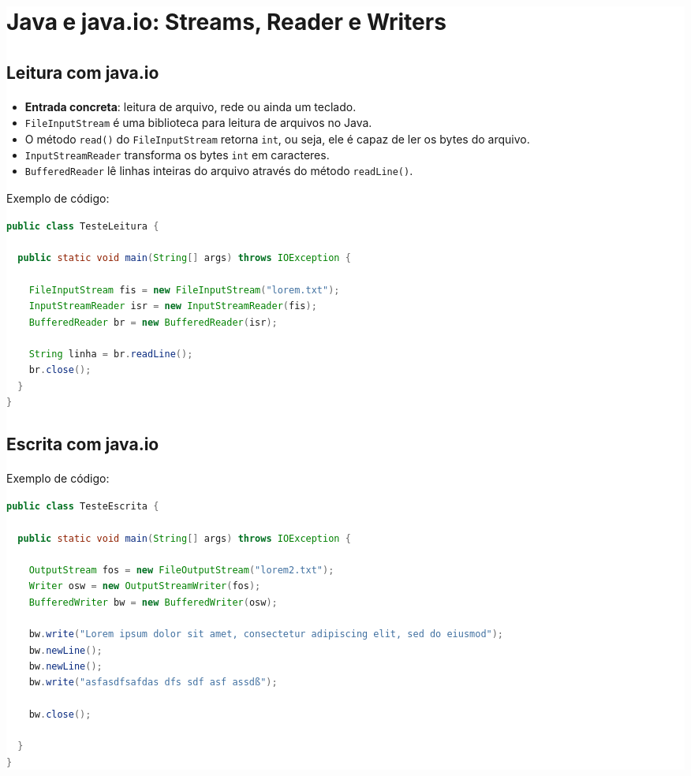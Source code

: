 # Java e java.io: Streams, Reader e Writers

## Leitura com java.io

- **Entrada concreta**: leitura de arquivo, rede ou ainda um teclado.
- `FileInputStream` é uma biblioteca para leitura de arquivos no Java.
- O método `read()` do `FileInputStream` retorna `int`, ou seja, ele é capaz de ler os bytes do arquivo.
- `InputStreamReader` transforma os bytes `int` em caracteres.
- `BufferedReader` lê linhas inteiras do arquivo através do método `readLine()`.

Exemplo de código: 

```java
public class TesteLeitura {

  public static void main(String[] args) throws IOException {

    FileInputStream fis = new FileInputStream("lorem.txt");
    InputStreamReader isr = new InputStreamReader(fis);
    BufferedReader br = new BufferedReader(isr);

    String linha = br.readLine();
    br.close();
  }
}
```

## Escrita com java.io

Exemplo de código:

```java
public class TesteEscrita {

  public static void main(String[] args) throws IOException {

    OutputStream fos = new FileOutputStream("lorem2.txt");
    Writer osw = new OutputStreamWriter(fos);
    BufferedWriter bw = new BufferedWriter(osw);

    bw.write("Lorem ipsum dolor sit amet, consectetur adipiscing elit, sed do eiusmod");
    bw.newLine();
    bw.newLine();
    bw.write("asfasdfsafdas dfs sdf asf assdß");

    bw.close();

  }
}
```
